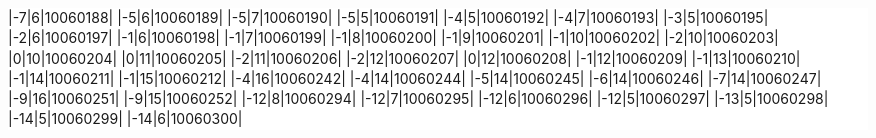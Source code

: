 |-7|6|10060188|
|-5|6|10060189|
|-5|7|10060190|
|-5|5|10060191|
|-4|5|10060192|
|-4|7|10060193|
|-3|5|10060195|
|-2|6|10060197|
|-1|6|10060198|
|-1|7|10060199|
|-1|8|10060200|
|-1|9|10060201|
|-1|10|10060202|
|-2|10|10060203|
|0|10|10060204|
|0|11|10060205|
|-2|11|10060206|
|-2|12|10060207|
|0|12|10060208|
|-1|12|10060209|
|-1|13|10060210|
|-1|14|10060211|
|-1|15|10060212|
|-4|16|10060242|
|-4|14|10060244|
|-5|14|10060245|
|-6|14|10060246|
|-7|14|10060247|
|-9|16|10060251|
|-9|15|10060252|
|-12|8|10060294|
|-12|7|10060295|
|-12|6|10060296|
|-12|5|10060297|
|-13|5|10060298|
|-14|5|10060299|
|-14|6|10060300|